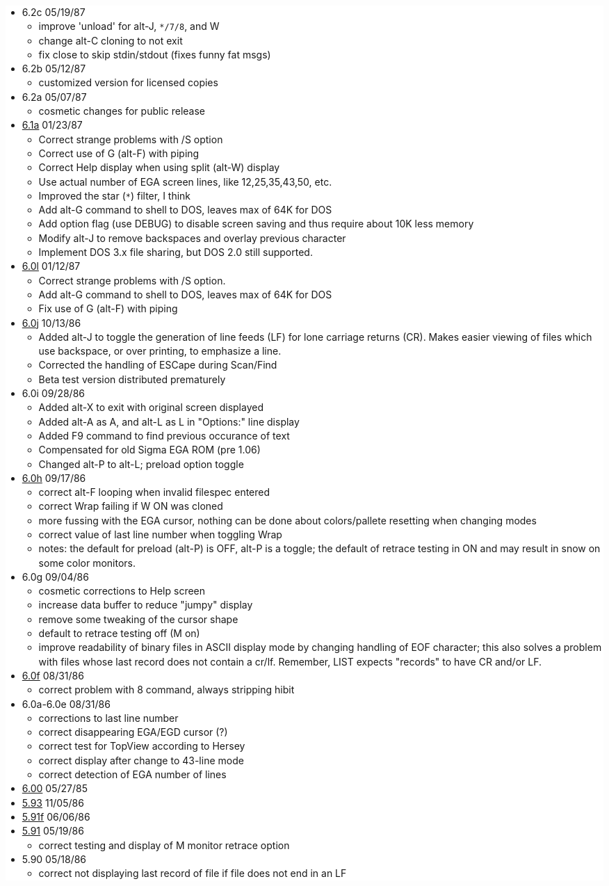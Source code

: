 - 6.2c 05/19/87
  - improve 'unload' for alt-J, `*/7/8`, and W
  - change alt-C cloning to not exit
  - fix close to skip stdin/stdout (fixes funny fat msgs)
- 6.2b 05/12/87
  - customized version for licensed copies
- 6.2a 05/07/87
  - cosmetic changes for public release
- [6.1a](6.1a) 01/23/87
  - Correct strange problems with /S option
  - Correct use of G (alt-F) with piping
  - Correct Help display when using split (alt-W) display
  - Use actual number of EGA screen lines, like 12,25,35,43,50, etc.
  - Improved the star (`*`) filter, I think
  - Add alt-G command to shell to DOS, leaves max of 64K for DOS
  - Add option flag (use DEBUG) to disable screen saving and thus require about 10K less memory
  - Modify alt-J to remove backspaces and overlay previous character
  - Implement DOS 3.x file sharing, but DOS 2.0 still supported.
- [6.0l](6.0l) 01/12/87
  - Correct strange problems with /S option.
  - Add alt-G command to shell to DOS, leaves max of 64K for DOS
  - Fix use of G (alt-F) with piping
- [6.0j](6.0j) 10/13/86
  - Added alt-J to toggle the generation of line feeds (LF) for lone carriage returns (CR). Makes easier viewing of files which use backspace, or over printing, to emphasize a line.
  - Corrected the handling of ESCape during Scan/Find
  - Beta test version distributed prematurely
- 6.0i 09/28/86
  - Added alt-X to exit with original screen displayed
  - Added alt-A as A, and alt-L as L in "Options:" line display
  - Added F9 command to find previous occurance of text
  - Compensated for old Sigma EGA ROM (pre 1.06)
  - Changed alt-P to alt-L; preload option toggle
- [6.0h](6.0h) 09/17/86
  - correct alt-F looping when invalid filespec entered
  - correct Wrap failing if W ON was cloned
  - more fussing with the EGA cursor, nothing can be done about colors/pallete resetting when changing modes
  - correct value of last line number when toggling Wrap
  - notes: the default for preload (alt-P) is OFF, alt-P is a toggle; the default of retrace testing in ON and may result in snow on some color monitors.
- 6.0g 09/04/86
  - cosmetic corrections to Help screen
  - increase data buffer to reduce "jumpy" display
  - remove some tweaking of the cursor shape
  - default to retrace testing off (M on)
  - improve readability of binary files in ASCII display mode by changing handling of EOF character; this also solves a problem with files whose last record does not contain a cr/lf. Remember, LIST expects "records" to have CR and/or LF.
- [6.0f](6.0f) 08/31/86
  - correct problem with 8 command, always stripping hibit
- 6.0a-6.0e 08/31/86
  - corrections to last line number
  - correct disappearing EGA/EGD cursor (?)
  - correct test for TopView according to Hersey
  - correct display after change to 43-line mode
  - correct detection of EGA number of lines
- [6.00](6.00) 05/27/85
- [5.93](5.93) 11/05/86
- [5.91f](5.91f) 06/06/86
- [5.91](5.91) 05/19/86
  - correct testing and display of M monitor retrace option
- 5.90 05/18/86
  - correct not displaying last record of file if file does not end in an LF